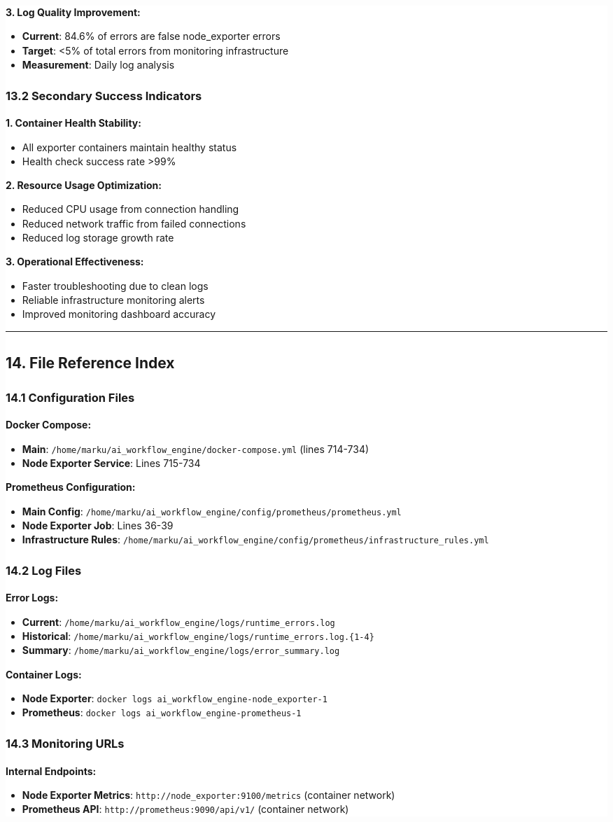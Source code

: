 **3. Log Quality Improvement:**
- **Current**: 84.6% of errors are false node_exporter errors
- **Target**: <5% of total errors from monitoring infrastructure  
- **Measurement**: Daily log analysis

### 13.2 Secondary Success Indicators

**1. Container Health Stability:**
- All exporter containers maintain healthy status
- Health check success rate >99%

**2. Resource Usage Optimization:**  
- Reduced CPU usage from connection handling
- Reduced network traffic from failed connections
- Reduced log storage growth rate

**3. Operational Effectiveness:**
- Faster troubleshooting due to clean logs
- Reliable infrastructure monitoring alerts
- Improved monitoring dashboard accuracy

---

## 14. File Reference Index

### 14.1 Configuration Files

**Docker Compose:**
- **Main**: `/home/marku/ai_workflow_engine/docker-compose.yml` (lines 714-734)
- **Node Exporter Service**: Lines 715-734

**Prometheus Configuration:**  
- **Main Config**: `/home/marku/ai_workflow_engine/config/prometheus/prometheus.yml`
- **Node Exporter Job**: Lines 36-39
- **Infrastructure Rules**: `/home/marku/ai_workflow_engine/config/prometheus/infrastructure_rules.yml`

### 14.2 Log Files

**Error Logs:**
- **Current**: `/home/marku/ai_workflow_engine/logs/runtime_errors.log`  
- **Historical**: `/home/marku/ai_workflow_engine/logs/runtime_errors.log.{1-4}`
- **Summary**: `/home/marku/ai_workflow_engine/logs/error_summary.log`

**Container Logs:**
- **Node Exporter**: `docker logs ai_workflow_engine-node_exporter-1`
- **Prometheus**: `docker logs ai_workflow_engine-prometheus-1`

### 14.3 Monitoring URLs

**Internal Endpoints:**
- **Node Exporter Metrics**: `http://node_exporter:9100/metrics` (container network)
- **Prometheus API**: `http://prometheus:9090/api/v1/` (container network)
